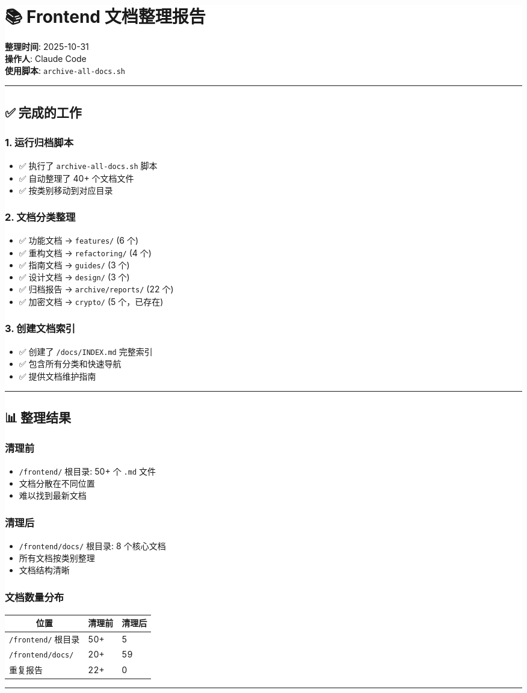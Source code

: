 # 📚 Frontend 文档整理报告

**整理时间**: 2025-10-31  
**操作人**: Claude Code  
**使用脚本**: `archive-all-docs.sh`

---

## ✅ 完成的工作

### 1. 运行归档脚本
- ✅ 执行了 `archive-all-docs.sh` 脚本
- ✅ 自动整理了 40+ 个文档文件
- ✅ 按类别移动到对应目录

### 2. 文档分类整理
- ✅ 功能文档 → `features/` (6 个)
- ✅ 重构文档 → `refactoring/` (4 个)
- ✅ 指南文档 → `guides/` (3 个)
- ✅ 设计文档 → `design/` (3 个)
- ✅ 归档报告 → `archive/reports/` (22 个)
- ✅ 加密文档 → `crypto/` (5 个，已存在)

### 3. 创建文档索引
- ✅ 创建了 `/docs/INDEX.md` 完整索引
- ✅ 包含所有分类和快速导航
- ✅ 提供文档维护指南

---

## 📊 整理结果

### 清理前
- `/frontend/` 根目录: 50+ 个 `.md` 文件
- 文档分散在不同位置
- 难以找到最新文档

### 清理后
- `/frontend/docs/` 根目录: 8 个核心文档
- 所有文档按类别整理
- 文档结构清晰

### 文档数量分布

| 位置 | 清理前 | 清理后 |
|------|--------|--------|
| `/frontend/` 根目录 | 50+ | 5 |
| `/frontend/docs/` | 20+ | 59 |
| 重复报告 | 22+ | 0 |

---